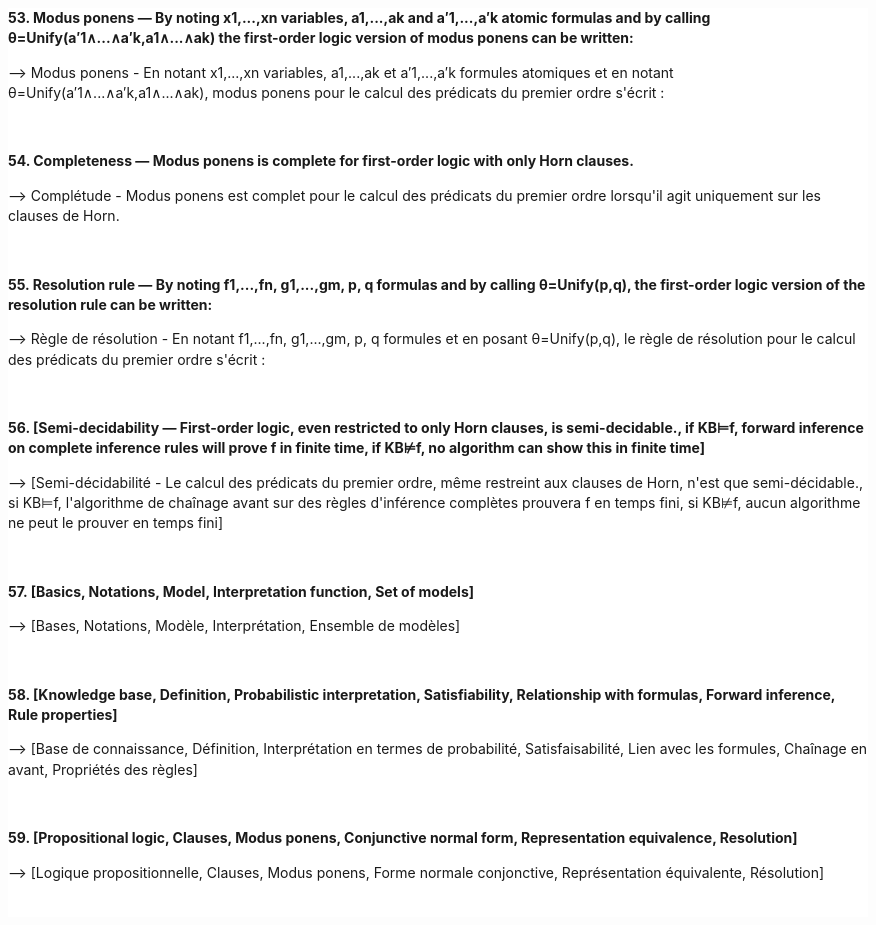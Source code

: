 
**53. Modus ponens ― By noting x1,...,xn variables, a1,...,ak and a′1,...,a′k atomic formulas and by calling θ=Unify(a′1∧...∧a′k,a1∧...∧ak) the first-order logic version of modus ponens can be written:**

&#10230; Modus ponens - En notant x1,...,xn variables, a1,...,ak et a′1,...,a′k formules atomiques et en notant θ=Unify(a′1∧...∧a′k,a1∧...∧ak), modus ponens pour le calcul des prédicats du premier ordre s'écrit :

<br>


**54. Completeness ― Modus ponens is complete for first-order logic with only Horn clauses.**

&#10230; Complétude - Modus ponens est complet pour le calcul des prédicats du premier ordre lorsqu'il agit uniquement sur les clauses de Horn.

<br>


**55. Resolution rule ― By noting f1,...,fn, g1,...,gm, p, q formulas and by calling θ=Unify(p,q), the first-order logic version of the resolution rule can be written:**

&#10230; Règle de résolution - En notant f1,...,fn, g1,...,gm, p, q formules et en posant θ=Unify(p,q), le règle de résolution pour le calcul des prédicats du premier ordre s'écrit :

<br>


**56. [Semi-decidability ― First-order logic, even restricted to only Horn clauses, is semi-decidable., if KB⊨f, forward inference on complete inference rules will prove f in finite time, if KB⊭f, no algorithm can show this in finite time]**

&#10230; [Semi-décidabilité - Le calcul des prédicats du premier ordre, même restreint aux clauses de Horn, n'est que semi-décidable., si KB⊨f, l'algorithme de chaînage avant sur des règles d'inférence complètes prouvera f en temps fini, si KB⊭f, aucun algorithme ne peut le prouver en temps fini]

<br>


**57. [Basics, Notations, Model, Interpretation function, Set of models]**

&#10230; [Bases, Notations, Modèle, Interprétation, Ensemble de modèles]

<br>


**58. [Knowledge base, Definition, Probabilistic interpretation, Satisfiability, Relationship with formulas, Forward inference, Rule properties]**

&#10230; [Base de connaissance, Définition, Interprétation en termes de probabilité, Satisfaisabilité, Lien avec les formules, Chaînage en avant, Propriétés des règles]

<br>


**59. [Propositional logic, Clauses, Modus ponens, Conjunctive normal form, Representation equivalence, Resolution]**

&#10230; [Logique propositionnelle, Clauses, Modus ponens, Forme normale conjonctive, Représentation équivalente, Résolution]

<br>
